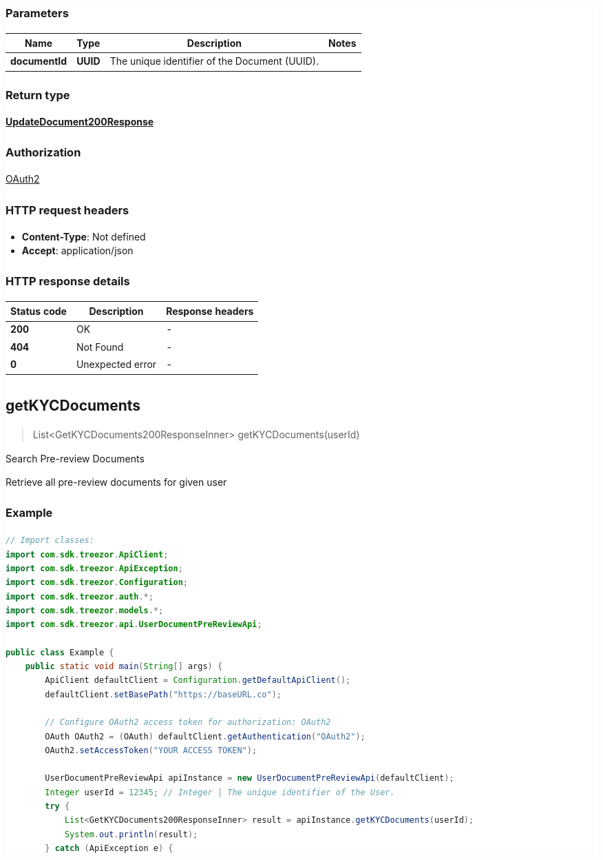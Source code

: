 ### Parameters


| Name | Type | Description  | Notes |
|------------- | ------------- | ------------- | -------------|
| **documentId** | **UUID**| The unique identifier of the Document (UUID). | |

### Return type

[**UpdateDocument200Response**](UpdateDocument200Response.md)

### Authorization

[OAuth2](../README.md#OAuth2)

### HTTP request headers

- **Content-Type**: Not defined
- **Accept**: application/json


### HTTP response details
| Status code | Description | Response headers |
|-------------|-------------|------------------|
| **200** | OK |  -  |
| **404** | Not Found |  -  |
| **0** | Unexpected error |  -  |


## getKYCDocuments

> List&lt;GetKYCDocuments200ResponseInner&gt; getKYCDocuments(userId)

Search Pre-review Documents

Retrieve all pre-review documents for given user

### Example

```java
// Import classes:
import com.sdk.treezor.ApiClient;
import com.sdk.treezor.ApiException;
import com.sdk.treezor.Configuration;
import com.sdk.treezor.auth.*;
import com.sdk.treezor.models.*;
import com.sdk.treezor.api.UserDocumentPreReviewApi;

public class Example {
    public static void main(String[] args) {
        ApiClient defaultClient = Configuration.getDefaultApiClient();
        defaultClient.setBasePath("https://baseURL.co");
        
        // Configure OAuth2 access token for authorization: OAuth2
        OAuth OAuth2 = (OAuth) defaultClient.getAuthentication("OAuth2");
        OAuth2.setAccessToken("YOUR ACCESS TOKEN");

        UserDocumentPreReviewApi apiInstance = new UserDocumentPreReviewApi(defaultClient);
        Integer userId = 12345; // Integer | The unique identifier of the User.
        try {
            List<GetKYCDocuments200ResponseInner> result = apiInstance.getKYCDocuments(userId);
            System.out.println(result);
        } catch (ApiException e) {
```